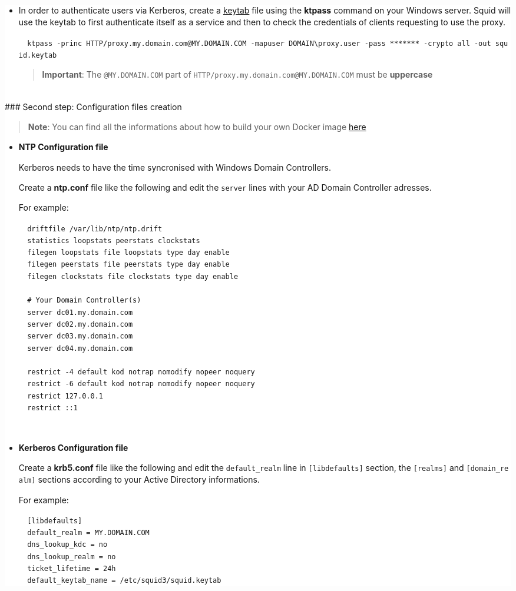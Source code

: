 - In order to authenticate users via Kerberos, create a [keytab](https://kb.iu.edu/d/aumh#intro) file using the **ktpass** command on your Windows server. Squid will use the keytab to first authenticate itself as a service and then to check the credentials of clients requesting to use the proxy.


		ktpass -princ HTTP/proxy.my.domain.com@MY.DOMAIN.COM -mapuser DOMAIN\proxy.user -pass ******* -crypto all -out squid.keytab

	>**Important**: The `@MY.DOMAIN.COM` part of `HTTP/proxy.my.domain.com@MY.DOMAIN.COM` must be **uppercase**

<br>
### <a name="CONFSection"></a> Second step: Configuration files creation

> **Note**: You can find all the informations about how to build your own Docker image [here](https://docs.docker.com/engine/tutorials/dockerimages/)

- **<a name="NTPSection"></a>NTP Configuration file**

	Kerberos needs to have the time syncronised with Windows Domain Controllers.
	
	Create a **ntp.conf** file like the following and edit the `server` lines with your AD Domain Controller adresses. 
	
	For example:
		
		
		driftfile /var/lib/ntp/ntp.drift
		statistics loopstats peerstats clockstats
		filegen loopstats file loopstats type day enable
		filegen peerstats file peerstats type day enable
		filegen clockstats file clockstats type day enable
		
		# Your Domain Controller(s)
		server dc01.my.domain.com
		server dc02.my.domain.com
		server dc03.my.domain.com
		server dc04.my.domain.com
		
		restrict -4 default kod notrap nomodify nopeer noquery
		restrict -6 default kod notrap nomodify nopeer noquery
		restrict 127.0.0.1
		restrict ::1
	
<br>

- **<a name="KRBSection"></a>Kerberos Configuration file**
	
	Create a **krb5.conf** file like the following and edit the `default_realm` line in `[libdefaults]` section, the `[realms]` and `[domain_realm]` sections according to your Active Directory informations.
	
	For example:
	
			
		[libdefaults]
    	default_realm = MY.DOMAIN.COM
    	dns_lookup_kdc = no
    	dns_lookup_realm = no
    	ticket_lifetime = 24h
    	default_keytab_name = /etc/squid3/squid.keytab
